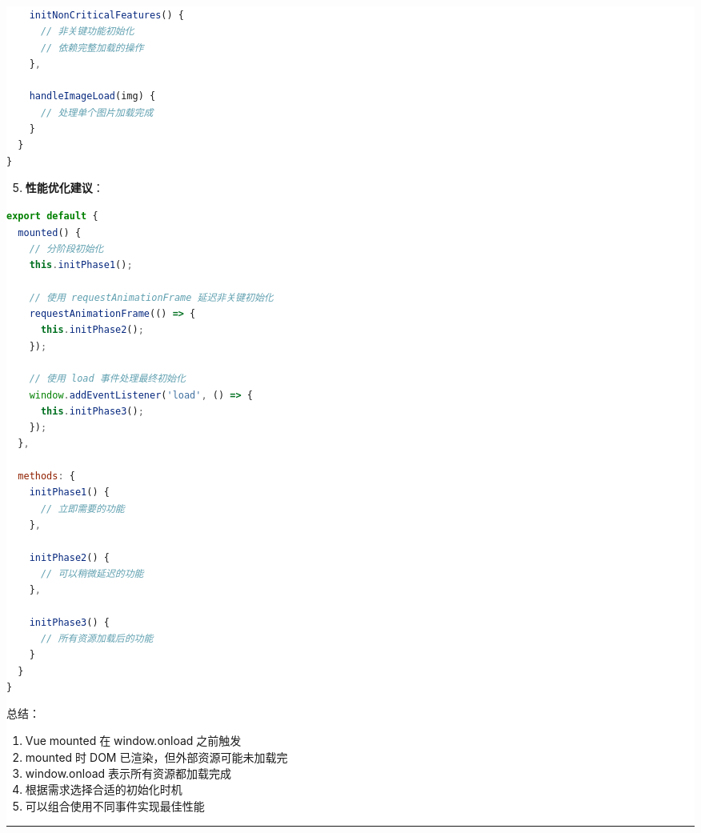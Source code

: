 ```javascript
    initNonCriticalFeatures() {
      // 非关键功能初始化
      // 依赖完整加载的操作
    },

    handleImageLoad(img) {
      // 处理单个图片加载完成
    }
  }
}
```

5. **性能优化建议**：
```javascript
export default {
  mounted() {
    // 分阶段初始化
    this.initPhase1();

    // 使用 requestAnimationFrame 延迟非关键初始化
    requestAnimationFrame(() => {
      this.initPhase2();
    });

    // 使用 load 事件处理最终初始化
    window.addEventListener('load', () => {
      this.initPhase3();
    });
  },

  methods: {
    initPhase1() {
      // 立即需要的功能
    },

    initPhase2() {
      // 可以稍微延迟的功能
    },

    initPhase3() {
      // 所有资源加载后的功能
    }
  }
}
```

总结：
1. Vue mounted 在 window.onload 之前触发
2. mounted 时 DOM 已渲染，但外部资源可能未加载完
3. window.onload 表示所有资源都加载完成
4. 根据需求选择合适的初始化时机
5. 可以组合使用不同事件实现最佳性能

---